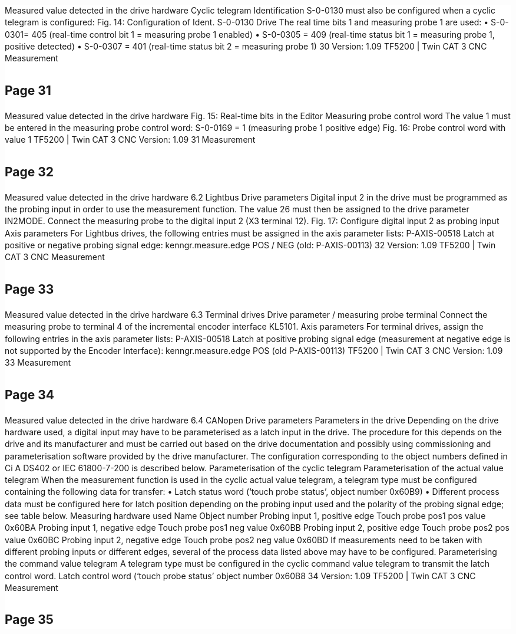 Measured value detected in the drive hardware Cyclic telegram Identification S-0-0130 must also be configured when a cyclic telegram is configured: Fig. 14: Configuration of Ident. S-0-0130 Drive The real time bits 1 and measuring probe 1 are used: • S-0-0301= 405 (real-time control bit 1 = measuring probe 1 enabled) • S-0-0305 = 409 (real-time status bit 1 = measuring probe 1, positive detected) • S-0-0307 = 401 (real-time status bit 2 = measuring probe 1) 30 Version: 1.09 TF5200 | Twin CAT 3 CNC Measurement
## Page 31

Measured value detected in the drive hardware Fig. 15: Real-time bits in the Editor Measuring probe control word The value 1 must be entered in the measuring probe control word: S-0-0169 = 1 (measuring probe 1 positive edge) Fig. 16: Probe control word with value 1 TF5200 | Twin CAT 3 CNC Version: 1.09 31 Measurement
## Page 32

Measured value detected in the drive hardware 6.2 Lightbus Drive parameters Digital input 2 in the drive must be programmed as the probing input in order to use the measurement function. The value 26 must then be assigned to the drive parameter IN2MODE. Connect the measuring probe to the digital input 2 (X3 terminal 12). Fig. 17: Configure digital input 2 as probing input Axis parameters For Lightbus drives, the following entries must be assigned in the axis parameter lists: P-AXIS-00518 Latch at positive or negative probing signal edge: kenngr.measure.edge POS / NEG (old: P-AXIS-00113) 32 Version: 1.09 TF5200 | Twin CAT 3 CNC Measurement
## Page 33

Measured value detected in the drive hardware 6.3 Terminal drives Drive parameter / measuring probe terminal Connect the measuring probe to terminal 4 of the incremental encoder interface KL5101. Axis parameters For terminal drives, assign the following entries in the axis parameter lists: P-AXIS-00518 Latch at positive probing signal edge (measurement at negative edge is not supported by the Encoder Interface): kenngr.measure.edge POS (old P-AXIS-00113) TF5200 | Twin CAT 3 CNC Version: 1.09 33 Measurement
## Page 34

Measured value detected in the drive hardware 6.4 CANopen Drive parameters Parameters in the drive Depending on the drive hardware used, a digital input may have to be parameterised as a latch input in the drive. The procedure for this depends on the drive and its manufacturer and must be carried out based on the drive documentation and possibly using commissioning and parameterisation software provided by the drive manufacturer. The configuration corresponding to the object numbers defined in Ci A DS402 or IEC 61800-7-200 is described below. Parameterisation of the cyclic telegram Parameterisation of the actual value telegram When the measurement function is used in the cyclic actual value telegram, a telegram type must be configured containing the following data for transfer: • Latch status word (‘touch probe status’, object number 0x60B9) • Different process data must be configured here for latch position depending on the probing input used and the polarity of the probing signal edge; see table below. Measuring hardware used Name Object number Probing input 1, positive edge Touch probe pos1 pos value 0x60BA Probing input 1, negative edge Touch probe pos1 neg value 0x60BB Probing input 2, positive edge Touch probe pos2 pos value 0x60BC Probing input 2, negative edge Touch probe pos2 neg value 0x60BD If measurements need to be taken with different probing inputs or different edges, several of the process data listed above may have to be configured. Parameterising the command value telegram A telegram type must be configured in the cyclic command value telegram to transmit the latch control word. Latch control word (‘touch probe status’ object number 0x60B8 34 Version: 1.09 TF5200 | Twin CAT 3 CNC Measurement
## Page 35
